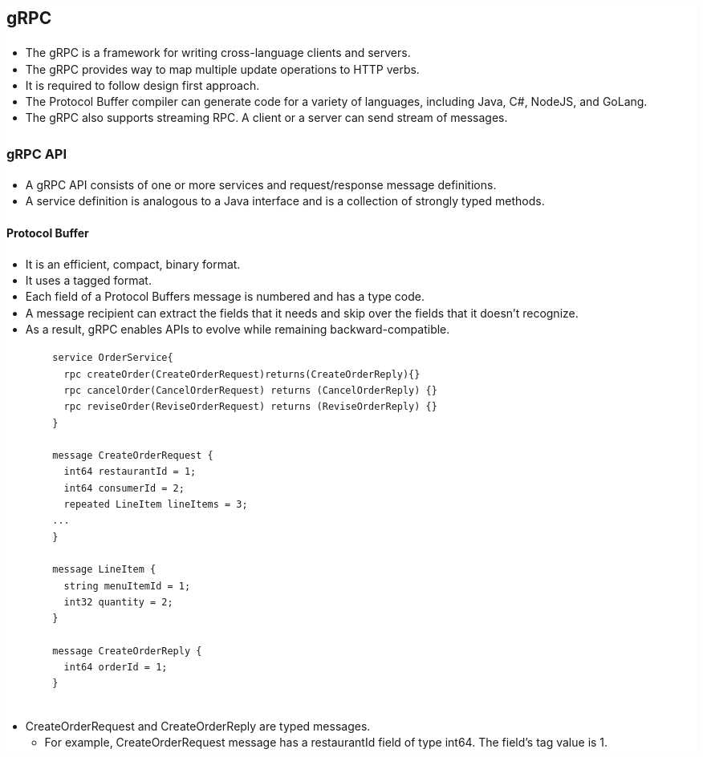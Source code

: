 ## gRPC

- The gRPC is a framework for writing cross-language clients and servers.
- The gRPC provides way to map multiple update operations to HTTP verbs.
- It is required to follow design first approach.  
- The Protocol Buffer compiler can generate code for a variety of languages, including Java, C#, NodeJS, and GoLang.
- The gRPC also supports streaming RPC. A client or a server can send stream of messages.

### gRPC API

- A gRPC API consists of one or more services and request/response message definitions.
- A service definition is analogous to a Java interface and is a collection of strongly typed methods.

#### Protocol Buffer

- It is an efficient, compact, binary format.
- It uses a tagged format.
- Each field of a Protocol Buffers message is numbered and has a type code.
- A message recipient can extract the fields that it needs and skip over the fields that it doesn’t recognize.
- As a result, gRPC enables APIs to evolve while remaining backward-compatible.

```
        service OrderService{
          rpc createOrder(CreateOrderRequest)returns(CreateOrderReply){}
          rpc cancelOrder(CancelOrderRequest) returns (CancelOrderReply) {}
          rpc reviseOrder(ReviseOrderRequest) returns (ReviseOrderReply) {} 
        }

        message CreateOrderRequest {
          int64 restaurantId = 1;
          int64 consumerId = 2;
          repeated LineItem lineItems = 3;
        ...
        }
        
        message LineItem {
          string menuItemId = 1;
          int32 quantity = 2;
        }
        
        message CreateOrderReply {
          int64 orderId = 1;
        }        
        
```

- CreateOrderRequest and CreateOrderReply are typed messages. 
  - For example, CreateOrderRequest message has a restaurantId field of type int64. The field’s tag value is 1.
  